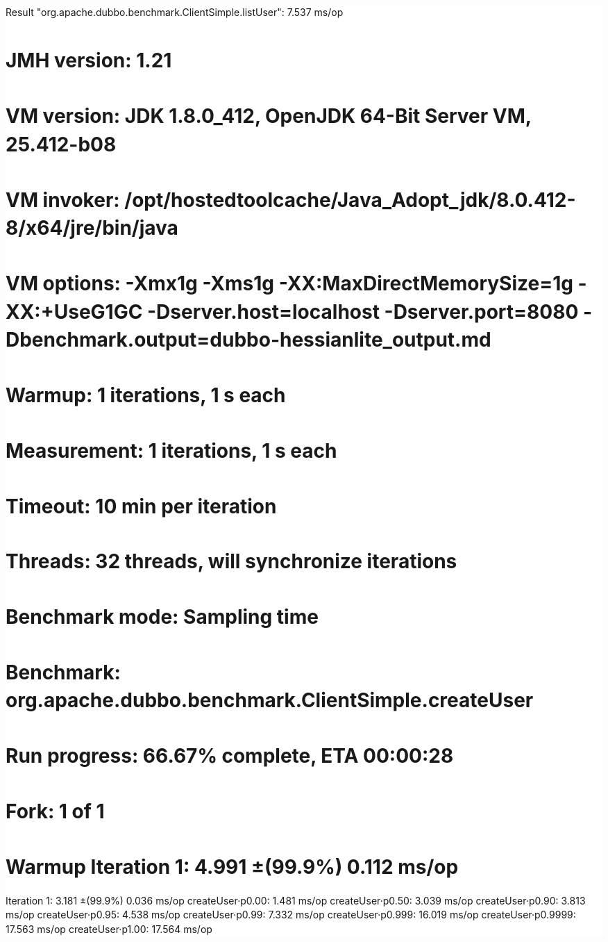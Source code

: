 
Result "org.apache.dubbo.benchmark.ClientSimple.listUser":
  7.537 ms/op


# JMH version: 1.21
# VM version: JDK 1.8.0_412, OpenJDK 64-Bit Server VM, 25.412-b08
# VM invoker: /opt/hostedtoolcache/Java_Adopt_jdk/8.0.412-8/x64/jre/bin/java
# VM options: -Xmx1g -Xms1g -XX:MaxDirectMemorySize=1g -XX:+UseG1GC -Dserver.host=localhost -Dserver.port=8080 -Dbenchmark.output=dubbo-hessianlite_output.md
# Warmup: 1 iterations, 1 s each
# Measurement: 1 iterations, 1 s each
# Timeout: 10 min per iteration
# Threads: 32 threads, will synchronize iterations
# Benchmark mode: Sampling time
# Benchmark: org.apache.dubbo.benchmark.ClientSimple.createUser

# Run progress: 66.67% complete, ETA 00:00:28
# Fork: 1 of 1
# Warmup Iteration   1: 4.991 ±(99.9%) 0.112 ms/op
Iteration   1: 3.181 ±(99.9%) 0.036 ms/op
                 createUser·p0.00:   1.481 ms/op
                 createUser·p0.50:   3.039 ms/op
                 createUser·p0.90:   3.813 ms/op
                 createUser·p0.95:   4.538 ms/op
                 createUser·p0.99:   7.332 ms/op
                 createUser·p0.999:  16.019 ms/op
                 createUser·p0.9999: 17.563 ms/op
                 createUser·p1.00:   17.564 ms/op
